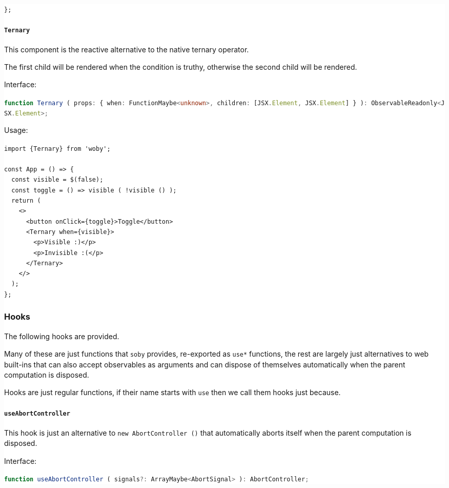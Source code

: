 ```tsx
};
```

#### `Ternary`

This component is the reactive alternative to the native ternary operator.

The first child will be rendered when the condition is truthy, otherwise the second child will be rendered.

Interface:

```ts
function Ternary ( props: { when: FunctionMaybe<unknown>, children: [JSX.Element, JSX.Element] } ): ObservableReadonly<JSX.Element>;
```

Usage:

```tsx
import {Ternary} from 'woby';

const App = () => {
  const visible = $(false);
  const toggle = () => visible ( !visible () );
  return (
    <>
      <button onClick={toggle}>Toggle</button>
      <Ternary when={visible}>
        <p>Visible :)</p>
        <p>Invisible :(</p>
      </Ternary>
    </>
  );
};
```

### Hooks

The following hooks are provided.

Many of these are just functions that `soby` provides, re-exported as `use*` functions, the rest are largely just alternatives to web built-ins that can also accept observables as arguments and can dispose of themselves automatically when the parent computation is disposed.

Hooks are just regular functions, if their name starts with `use` then we call them hooks just because.

#### `useAbortController`

This hook is just an alternative to `new AbortController ()` that automatically aborts itself when the parent computation is disposed.

Interface:

```ts
function useAbortController ( signals?: ArrayMaybe<AbortSignal> ): AbortController;
```
